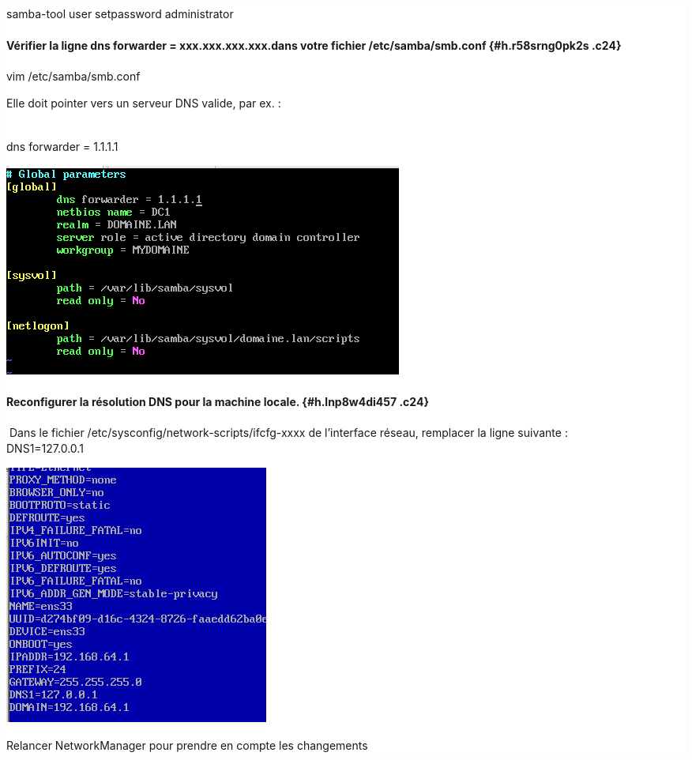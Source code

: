 samba-tool user setpassword administrator

#### Vérifier la ligne dns forwarder = xxx.xxx.xxx.xxx.dans votre fichier /etc/samba/smb.conf {#h.r58srng0pk2s .c24}

vim /etc/samba/smb.conf

Elle doit pointer vers un serveur DNS valide, par ex. :

\
dns forwarder = 1.1.1.1

![](images/image4.png)

#### Reconfigurer la résolution DNS pour la machine locale. {#h.lnp8w4di457 .c24}

 Dans le fichier /etc/sysconfig/network-scripts/ifcfg-xxxx de
l’interface réseau, remplacer la ligne suivante :\
DNS1=127.0.0.1

![](images/image17.png)

Relancer NetworkManager pour prendre en compte les changements
